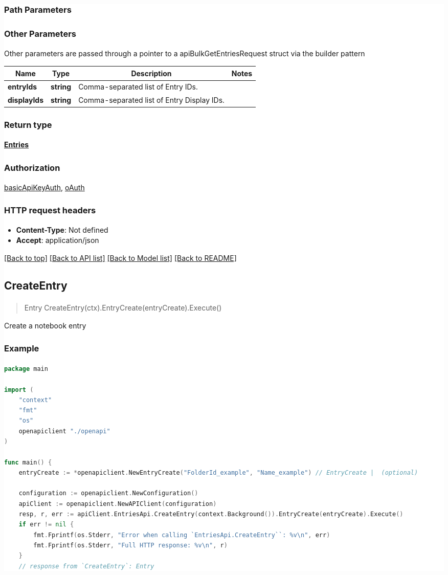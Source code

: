 ```go
```

### Path Parameters



### Other Parameters

Other parameters are passed through a pointer to a apiBulkGetEntriesRequest struct via the builder pattern


Name | Type | Description  | Notes
------------- | ------------- | ------------- | -------------
 **entryIds** | **string** | Comma-separated list of Entry IDs. | 
 **displayIds** | **string** | Comma-separated list of Entry Display IDs. | 

### Return type

[**Entries**](Entries.md)

### Authorization

[basicApiKeyAuth](../README.md#basicApiKeyAuth), [oAuth](../README.md#oAuth)

### HTTP request headers

- **Content-Type**: Not defined
- **Accept**: application/json

[[Back to top]](#) [[Back to API list]](../README.md#documentation-for-api-endpoints)
[[Back to Model list]](../README.md#documentation-for-models)
[[Back to README]](../README.md)


## CreateEntry

> Entry CreateEntry(ctx).EntryCreate(entryCreate).Execute()

Create a notebook entry



### Example

```go
package main

import (
    "context"
    "fmt"
    "os"
    openapiclient "./openapi"
)

func main() {
    entryCreate := *openapiclient.NewEntryCreate("FolderId_example", "Name_example") // EntryCreate |  (optional)

    configuration := openapiclient.NewConfiguration()
    apiClient := openapiclient.NewAPIClient(configuration)
    resp, r, err := apiClient.EntriesApi.CreateEntry(context.Background()).EntryCreate(entryCreate).Execute()
    if err != nil {
        fmt.Fprintf(os.Stderr, "Error when calling `EntriesApi.CreateEntry``: %v\n", err)
        fmt.Fprintf(os.Stderr, "Full HTTP response: %v\n", r)
    }
    // response from `CreateEntry`: Entry
```